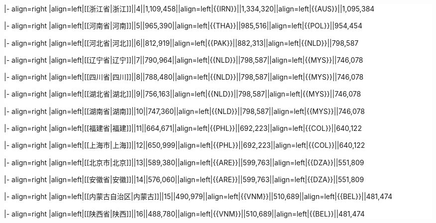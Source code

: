 |- align=right 
|align=left|[[浙江省|浙江]]||4||1,109,458||align=left|{{IRN}}||1,334,320||align=left|{{AUS}}||1,095,384

|- align=right 
|align=left|[[河南省|河南]]||5||965,390||align=left|{{THA}}||985,516||align=left|{{POL}}||954,454

|- align=right 
|align=left|[[河北省|河北]]||6||812,919||align=left|{{PAK}}||882,313||align=left|{{NLD}}||798,587

|- align=right 
|align=left|[[辽宁省|辽宁]]||7||790,964||align=left|{{NLD}}||798,587||align=left|{{MYS}}||746,078

|- align=right 
|align=left|[[四川省|四川]]||8||788,480||align=left|{{NLD}}||798,587||align=left|{{MYS}}||746,078

|- align=right 
|align=left|[[湖北省|湖北]]||9||756,163||align=left|{{NLD}}||798,587||align=left|{{MYS}}||746,078

|- align=right 
|align=left|[[湖南省|湖南]]||10||747,360||align=left|{{NLD}}||798,587||align=left|{{MYS}}||746,078

|- align=right 
|align=left|[[福建省|福建]]||11||664,671||align=left|{{PHL}}||692,223||align=left|{{COL}}||640,122

|- align=right 
|align=left|[[上海市|上海]]||12||650,999||align=left|{{PHL}}||692,223||align=left|{{COL}}||640,122

|- align=right 
|align=left|[[北京市|北京]]||13||589,380||align=left|{{ARE}}||599,763||align=left|{{DZA}}||551,809

|- align=right 
|align=left|[[安徽省|安徽]]||14||576,060||align=left|{{ARE}}||599,763||align=left|{{DZA}}||551,809

|- align=right 
|align=left|[[内蒙古自治区|内蒙古]]||15||490,979||align=left|{{VNM}}||510,689||align=left|{{BEL}}||481,474

|- align=right 
|align=left|[[陕西省|陕西]]||16||488,780||align=left|{{VNM}}||510,689||align=left|{{BEL}}||481,474

